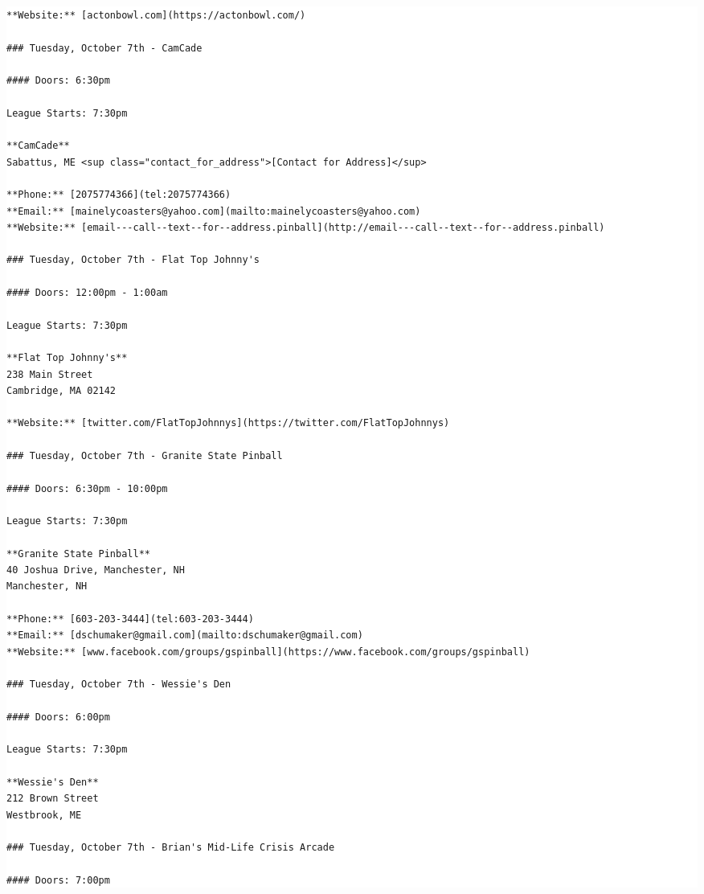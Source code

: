     **Website:** [actonbowl.com](https://actonbowl.com/)  

    ### Tuesday, October 7th - CamCade

    #### Doors: 6:30pm  

    League Starts: 7:30pm

    **CamCade**  
    Sabattus, ME <sup class="contact_for_address">[Contact for Address]</sup>

    **Phone:** [2075774366](tel:2075774366)  
    **Email:** [mainelycoasters@yahoo.com](mailto:mainelycoasters@yahoo.com)  
    **Website:** [email---call--text--for--address.pinball](http://email---call--text--for--address.pinball)  

    ### Tuesday, October 7th - Flat Top Johnny's

    #### Doors: 12:00pm - 1:00am  

    League Starts: 7:30pm

    **Flat Top Johnny's**  
    238 Main Street  
    Cambridge, MA 02142

    **Website:** [twitter.com/FlatTopJohnnys](https://twitter.com/FlatTopJohnnys)  

    ### Tuesday, October 7th - Granite State Pinball

    #### Doors: 6:30pm - 10:00pm  

    League Starts: 7:30pm

    **Granite State Pinball**  
    40 Joshua Drive, Manchester, NH  
    Manchester, NH

    **Phone:** [603-203-3444](tel:603-203-3444)  
    **Email:** [dschumaker@gmail.com](mailto:dschumaker@gmail.com)  
    **Website:** [www.facebook.com/groups/gspinball](https://www.facebook.com/groups/gspinball)  

    ### Tuesday, October 7th - Wessie's Den

    #### Doors: 6:00pm  

    League Starts: 7:30pm

    **Wessie's Den**  
    212 Brown Street  
    Westbrook, ME

    ### Tuesday, October 7th - Brian's Mid-Life Crisis Arcade

    #### Doors: 7:00pm  

